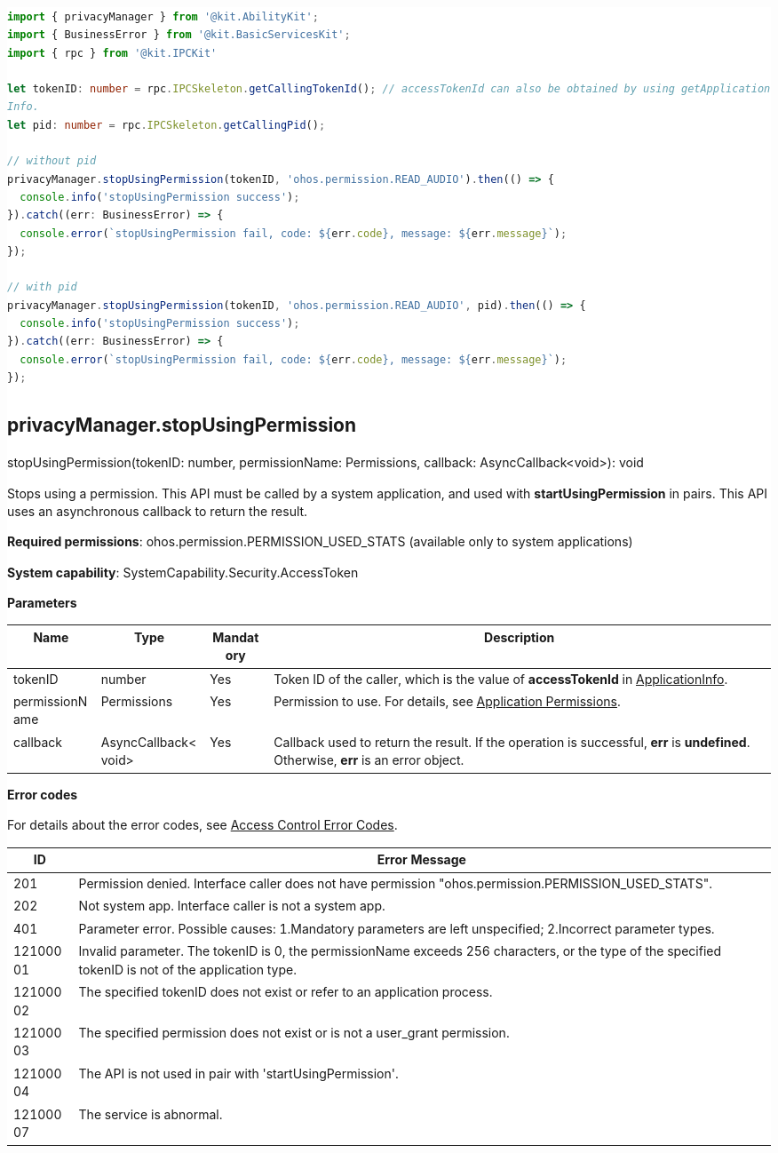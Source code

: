 ```ts
import { privacyManager } from '@kit.AbilityKit';
import { BusinessError } from '@kit.BasicServicesKit';
import { rpc } from '@kit.IPCKit'

let tokenID: number = rpc.IPCSkeleton.getCallingTokenId(); // accessTokenId can also be obtained by using getApplicationInfo.
let pid: number = rpc.IPCSkeleton.getCallingPid();

// without pid
privacyManager.stopUsingPermission(tokenID, 'ohos.permission.READ_AUDIO').then(() => {
  console.info('stopUsingPermission success');
}).catch((err: BusinessError) => {
  console.error(`stopUsingPermission fail, code: ${err.code}, message: ${err.message}`);
});

// with pid
privacyManager.stopUsingPermission(tokenID, 'ohos.permission.READ_AUDIO', pid).then(() => {
  console.info('stopUsingPermission success');
}).catch((err: BusinessError) => {
  console.error(`stopUsingPermission fail, code: ${err.code}, message: ${err.message}`);
});
```

## privacyManager.stopUsingPermission

stopUsingPermission(tokenID: number, permissionName: Permissions, callback: AsyncCallback&lt;void&gt;): void

Stops using a permission. This API must be called by a system application, and used with **startUsingPermission** in pairs. This API uses an asynchronous callback to return the result.

**Required permissions**: ohos.permission.PERMISSION_USED_STATS (available only to system applications)

**System capability**: SystemCapability.Security.AccessToken

**Parameters**

| Name         | Type                 | Mandatory| Description                                 |
| -------------- | --------------------- | ---- | ------------------------------------ |
| tokenID        | number                | Yes  | Token ID of the caller, which is the value of **accessTokenId** in [ApplicationInfo](js-apis-bundleManager-applicationInfo.md).|
| permissionName | Permissions                | Yes  | Permission to use. For details, see [Application Permissions](../../security/AccessToken/app-permissions.md).|
| callback       | AsyncCallback&lt;void&gt; | Yes  | Callback used to return the result. If the operation is successful, **err** is **undefined**. Otherwise, **err** is an error object.|

**Error codes**

For details about the error codes, see [Access Control Error Codes](errorcode-access-token.md).

| ID| Error Message|
| -------- | -------- |
| 201 | Permission denied. Interface caller does not have permission "ohos.permission.PERMISSION_USED_STATS". |
| 202 | Not system app. Interface caller is not a system app. |
| 401 | Parameter error. Possible causes: 1.Mandatory parameters are left unspecified; 2.Incorrect parameter types. |
| 12100001 | Invalid parameter. The tokenID is 0, the permissionName exceeds 256 characters, or the type of the specified tokenID is not of the application type. |
| 12100002 | The specified tokenID does not exist or refer to an application process. |
| 12100003 | The specified permission does not exist or is not a user_grant permission. |
| 12100004 | The API is not used in pair with 'startUsingPermission'. |
| 12100007 | The service is abnormal. |